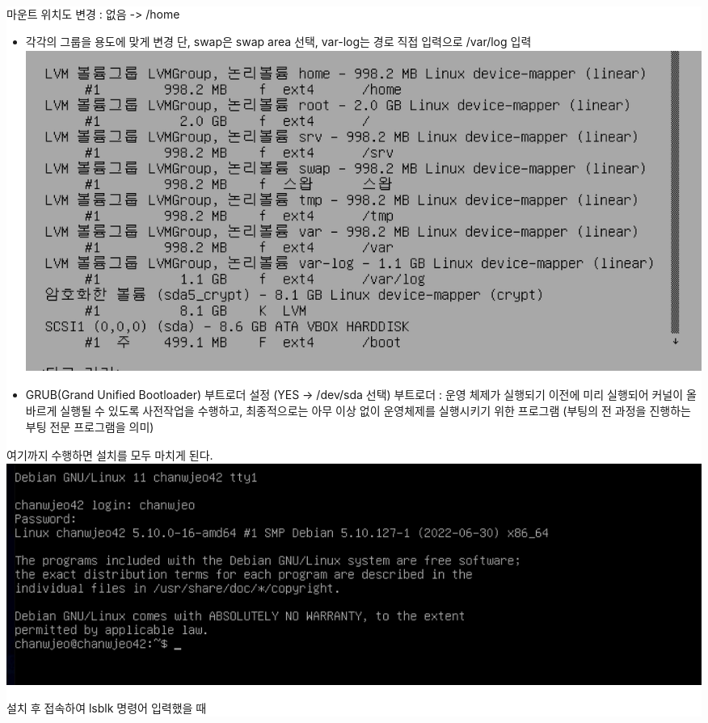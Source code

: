 마운트 위치도 변경 : 없음 -> /home

- 각각의 그룹을 용도에 맞게 변경
단, swap은 swap area 선택, var-log는 경로 직접 입력으로 /var/log 입력
![Alt text](./pictures/debian_setup3.png)

- GRUB(Grand Unified Bootloader) 부트로더 설정 (YES -> /dev/sda 선택)
부트로더 : 운영 체제가 실행되기 이전에 미리 실행되어 커널이 올바르게 실행될 수 있도록 사전작업을 수행하고, 최종적으로는 아무 이상 없이 운영체제를 실행시키기 위한 프로그램 (부팅의 전 과정을 진행하는 부팅 전문 프로그램을 의미)

여기까지 수행하면 설치를 모두 마치게 된다.
![Alt text](./pictures/debian_setup4.png)

설치 후 접속하여 lsblk 명령어 입력했을 때